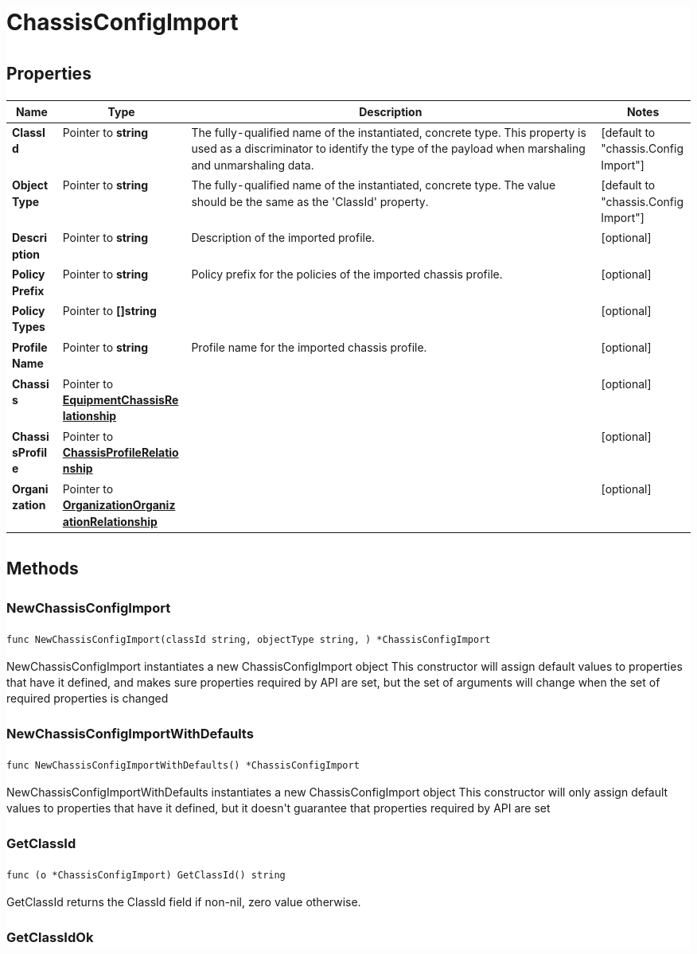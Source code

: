# ChassisConfigImport

## Properties

Name | Type | Description | Notes
------------ | ------------- | ------------- | -------------
**ClassId** | Pointer to **string** | The fully-qualified name of the instantiated, concrete type. This property is used as a discriminator to identify the type of the payload when marshaling and unmarshaling data. | [default to "chassis.ConfigImport"]
**ObjectType** | Pointer to **string** | The fully-qualified name of the instantiated, concrete type. The value should be the same as the &#39;ClassId&#39; property. | [default to "chassis.ConfigImport"]
**Description** | Pointer to **string** | Description of the imported profile. | [optional] 
**PolicyPrefix** | Pointer to **string** | Policy prefix for the policies of the imported chassis profile. | [optional] 
**PolicyTypes** | Pointer to **[]string** |  | [optional] 
**ProfileName** | Pointer to **string** | Profile name for the imported chassis profile. | [optional] 
**Chassis** | Pointer to [**EquipmentChassisRelationship**](EquipmentChassisRelationship.md) |  | [optional] 
**ChassisProfile** | Pointer to [**ChassisProfileRelationship**](ChassisProfileRelationship.md) |  | [optional] 
**Organization** | Pointer to [**OrganizationOrganizationRelationship**](OrganizationOrganizationRelationship.md) |  | [optional] 

## Methods

### NewChassisConfigImport

`func NewChassisConfigImport(classId string, objectType string, ) *ChassisConfigImport`

NewChassisConfigImport instantiates a new ChassisConfigImport object
This constructor will assign default values to properties that have it defined,
and makes sure properties required by API are set, but the set of arguments
will change when the set of required properties is changed

### NewChassisConfigImportWithDefaults

`func NewChassisConfigImportWithDefaults() *ChassisConfigImport`

NewChassisConfigImportWithDefaults instantiates a new ChassisConfigImport object
This constructor will only assign default values to properties that have it defined,
but it doesn't guarantee that properties required by API are set

### GetClassId

`func (o *ChassisConfigImport) GetClassId() string`

GetClassId returns the ClassId field if non-nil, zero value otherwise.

### GetClassIdOk
